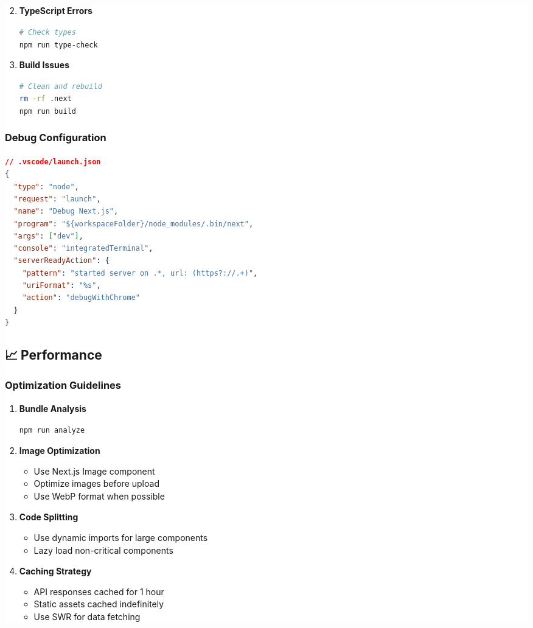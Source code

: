 2. **TypeScript Errors**

   ```bash
   # Check types
   npm run type-check
   ```

3. **Build Issues**
   ```bash
   # Clean and rebuild
   rm -rf .next
   npm run build
   ```

### Debug Configuration

```json
// .vscode/launch.json
{
  "type": "node",
  "request": "launch",
  "name": "Debug Next.js",
  "program": "${workspaceFolder}/node_modules/.bin/next",
  "args": ["dev"],
  "console": "integratedTerminal",
  "serverReadyAction": {
    "pattern": "started server on .*, url: (https?://.+)",
    "uriFormat": "%s",
    "action": "debugWithChrome"
  }
}
```

## 📈 Performance

### Optimization Guidelines

1. **Bundle Analysis**

   ```bash
   npm run analyze
   ```

2. **Image Optimization**
   - Use Next.js Image component
   - Optimize images before upload
   - Use WebP format when possible

3. **Code Splitting**
   - Use dynamic imports for large components
   - Lazy load non-critical components

4. **Caching Strategy**
   - API responses cached for 1 hour
   - Static assets cached indefinitely
   - Use SWR for data fetching
